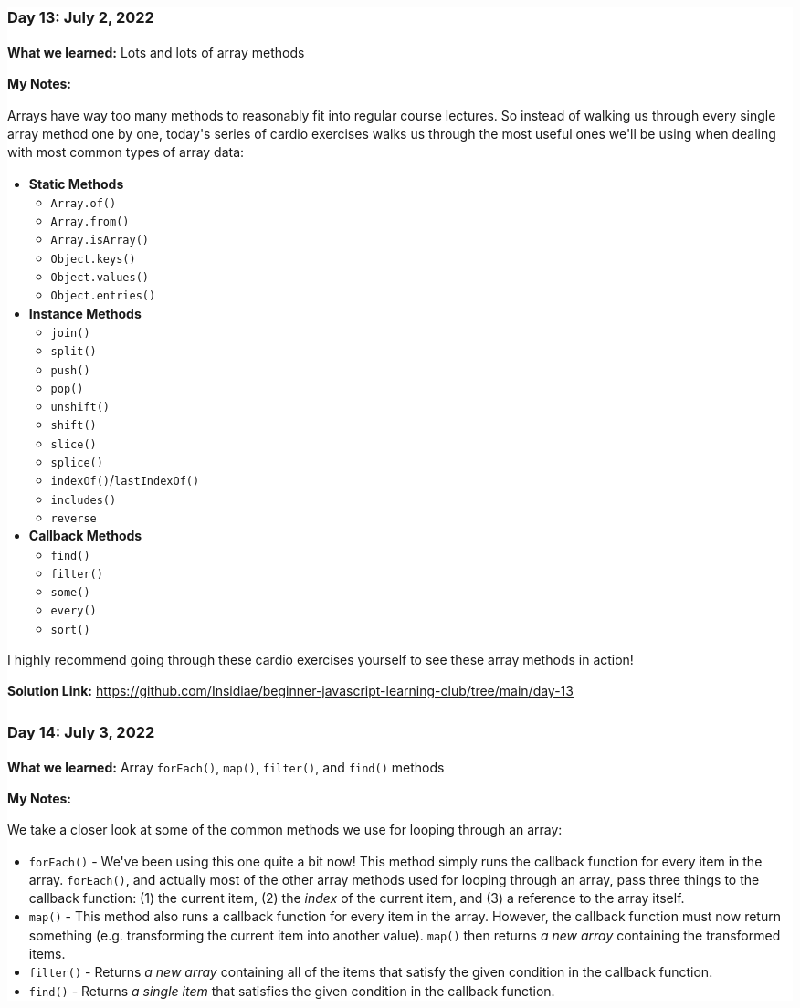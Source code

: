 ### Day 13: July 2, 2022

**What we learned:** Lots and lots of array methods

**My Notes:**

Arrays have way too many methods to reasonably fit into regular course lectures. So instead of walking us through every single array method one by one, today's series of cardio exercises walks us through the most useful ones we'll be using when dealing with most common types of array data:

- **Static Methods**
  - `Array.of()`
  - `Array.from()`
  - `Array.isArray()`
  - `Object.keys()`
  - `Object.values()`
  - `Object.entries()`
- **Instance Methods**
  - `join()`
  - `split()`
  - `push()`
  - `pop()`
  - `unshift()`
  - `shift()`
  - `slice()`
  - `splice()`
  - `indexOf()`/`lastIndexOf()`
  - `includes()`
  - `reverse`
- **Callback Methods**
  - `find()`
  - `filter()`
  - `some()`
  - `every()`
  - `sort()`

I highly recommend going through these cardio exercises yourself to see these array methods in action!

**Solution Link:** https://github.com/Insidiae/beginner-javascript-learning-club/tree/main/day-13

### Day 14: July 3, 2022

**What we learned:** Array `forEach()`, `map()`, `filter()`, and `find()` methods

**My Notes:**

We take a closer look at some of the common methods we use for looping through an array:

- `forEach()` - We've been using this one quite a bit now! This method simply runs the callback function for every item in the array. `forEach()`, and actually most of the other array methods used for looping through an array, pass three things to the callback function: (1) the current item, (2) the _index_ of the current item, and (3) a reference to the array itself.
- `map()` - This method also runs a callback function for every item in the array. However, the callback function must now return something (e.g. transforming the current item into another value). `map()` then returns _a new array_ containing the transformed items.
- `filter()` - Returns _a new array_ containing all of the items that satisfy the given condition in the callback function.
- `find()` - Returns _a single item_ that satisfies the given condition in the callback function.
